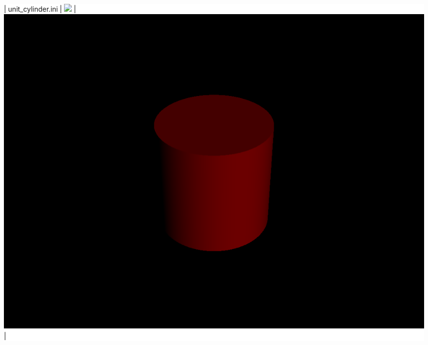 | unit_cylinder.ini | ![](https://raw.githubusercontent.com/BrownCSCI1230/scenefiles/main/intersect/required_outputs/unit_cylinder.png) | ![Place unit_cylinder.png in student_outputs/intersect/required folder](student_outputs/intersect/required/unit_cylinder.png) |